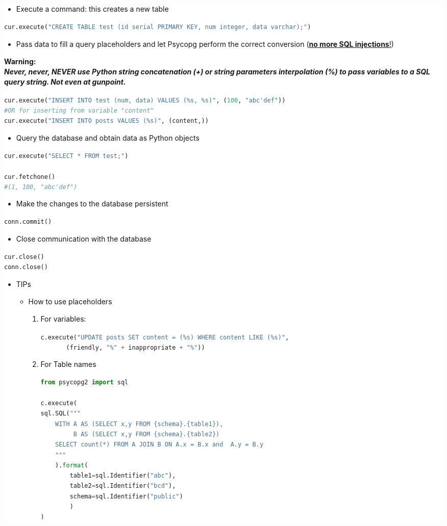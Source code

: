 - Execute a command: this creates a new table

```python
cur.execute("CREATE TABLE test (id serial PRIMARY KEY, num integer, data varchar);")
```

- Pass data to fill a query placeholders and let Psycopg perform the correct conversion ([**no more SQL injections**!](https://bobby-tables.com))

**Warning:**  
**_Never, never, NEVER use Python string concatenation (+) or string parameters interpolation (%) to pass variables to a SQL query string. Not even at gunpoint._**

```python
cur.execute("INSERT INTO test (num, data) VALUES (%s, %s)", (100, "abc'def"))
#OR for inserting from variable "content"
cur.execute("INSERT INTO posts VALUES (%s)", (content,))
```

- Query the database and obtain data as Python objects

```python
cur.execute("SELECT * FROM test;")

cur.fetchone()
#(1, 100, "abc'def")
```

- Make the changes to the database persistent

```python
conn.commit()
```

- Close communication with the database

```python
cur.close()
conn.close()
```

- TIPs

  - How to use placeholders

    1. For variables:

       ```py
       c.execute("UPDATE posts SET content = (%s) WHERE content LIKE (%s)",
              (friendly, "%" + inappropriate + "%"))
       ```

    2. For Table names

       ```py
       from psycopg2 import sql

       c.execute(
       sql.SQL("""
           WITH A AS (SELECT x,y FROM {schema}.{table1}),
                B AS (SELECT x,y FROM {schema}.{table2})
           SELECT count(*) FROM A JOIN B ON A.x = B.x and  A.y = B.y
           """
           ).format(
               table1=sql.Identifier("abc"),
               table2=sql.Identifier("bcd"),
               schema=sql.Identifier("public")
               )
       )
       ```
